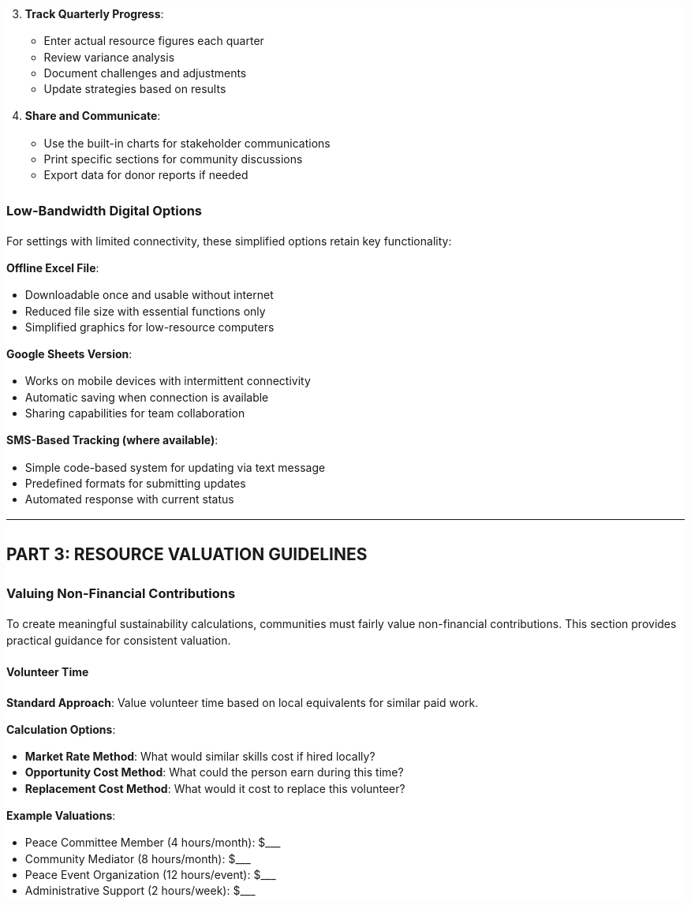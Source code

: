 3. **Track Quarterly Progress**:
   - Enter actual resource figures each quarter
   - Review variance analysis
   - Document challenges and adjustments
   - Update strategies based on results

4. **Share and Communicate**:
   - Use the built-in charts for stakeholder communications
   - Print specific sections for community discussions
   - Export data for donor reports if needed

### Low-Bandwidth Digital Options

For settings with limited connectivity, these simplified options retain key functionality:

**Offline Excel File**:
- Downloadable once and usable without internet
- Reduced file size with essential functions only
- Simplified graphics for low-resource computers

**Google Sheets Version**:
- Works on mobile devices with intermittent connectivity
- Automatic saving when connection is available
- Sharing capabilities for team collaboration

**SMS-Based Tracking (where available)**:
- Simple code-based system for updating via text message
- Predefined formats for submitting updates
- Automated response with current status

---

## PART 3: RESOURCE VALUATION GUIDELINES

### Valuing Non-Financial Contributions

To create meaningful sustainability calculations, communities must fairly value non-financial contributions. This section provides practical guidance for consistent valuation.

#### Volunteer Time

**Standard Approach**:
Value volunteer time based on local equivalents for similar paid work.

**Calculation Options**:
- **Market Rate Method**: What would similar skills cost if hired locally?
- **Opportunity Cost Method**: What could the person earn during this time?
- **Replacement Cost Method**: What would it cost to replace this volunteer?

**Example Valuations**:
- Peace Committee Member (4 hours/month): $___
- Community Mediator (8 hours/month): $___
- Peace Event Organization (12 hours/event): $___
- Administrative Support (2 hours/week): $___

